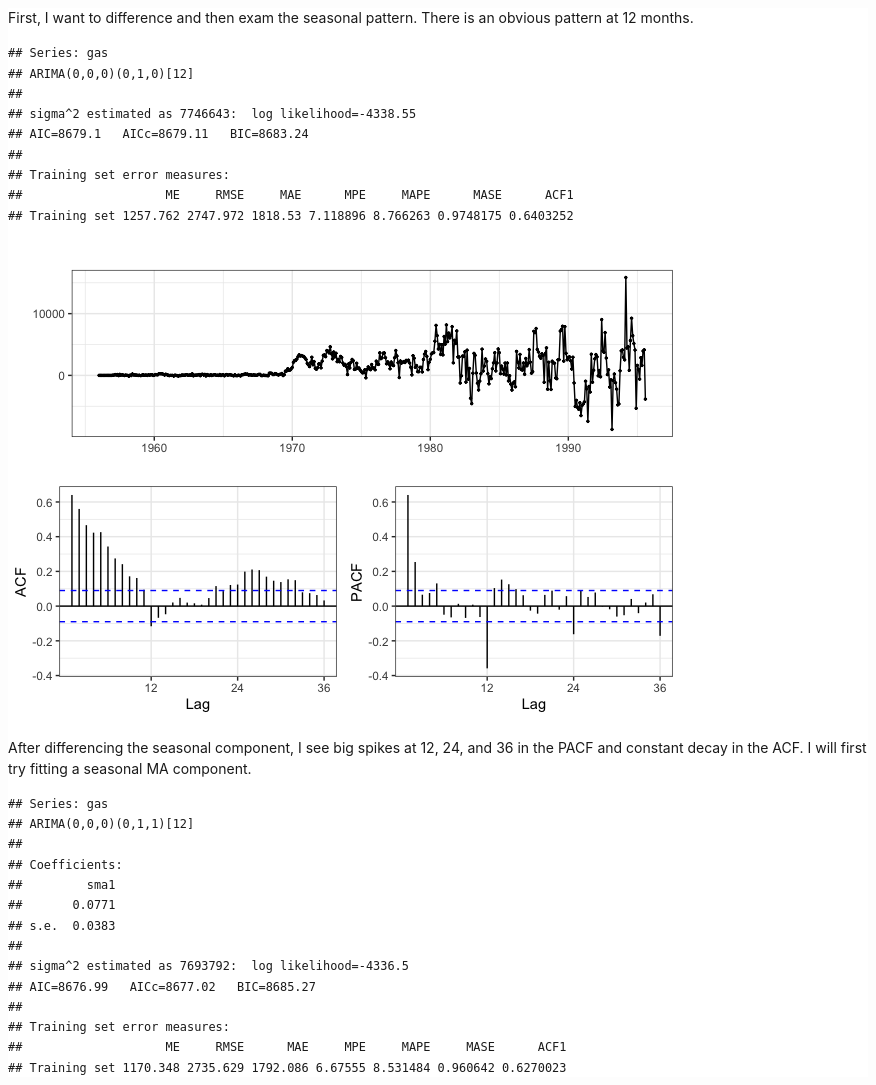 First, I want to difference and then exam the seasonal pattern. There is an obvious pattern at 12 months.


```
## Series: gas 
## ARIMA(0,0,0)(0,1,0)[12] 
## 
## sigma^2 estimated as 7746643:  log likelihood=-4338.55
## AIC=8679.1   AICc=8679.11   BIC=8683.24
## 
## Training set error measures:
##                    ME     RMSE     MAE      MPE     MAPE      MASE      ACF1
## Training set 1257.762 2747.972 1818.53 7.118896 8.766263 0.9748175 0.6403252
```

![](hw3_files/figure-html/unnamed-chunk-5-1.png)

After differencing the seasonal component, I see big spikes at 12, 24, and 36 in the PACF and constant decay in the ACF. I will first try fitting a seasonal MA component. 


```
## Series: gas 
## ARIMA(0,0,0)(0,1,1)[12] 
## 
## Coefficients:
##         sma1
##       0.0771
## s.e.  0.0383
## 
## sigma^2 estimated as 7693792:  log likelihood=-4336.5
## AIC=8676.99   AICc=8677.02   BIC=8685.27
## 
## Training set error measures:
##                    ME     RMSE      MAE     MPE     MAPE     MASE      ACF1
## Training set 1170.348 2735.629 1792.086 6.67555 8.531484 0.960642 0.6270023
```

